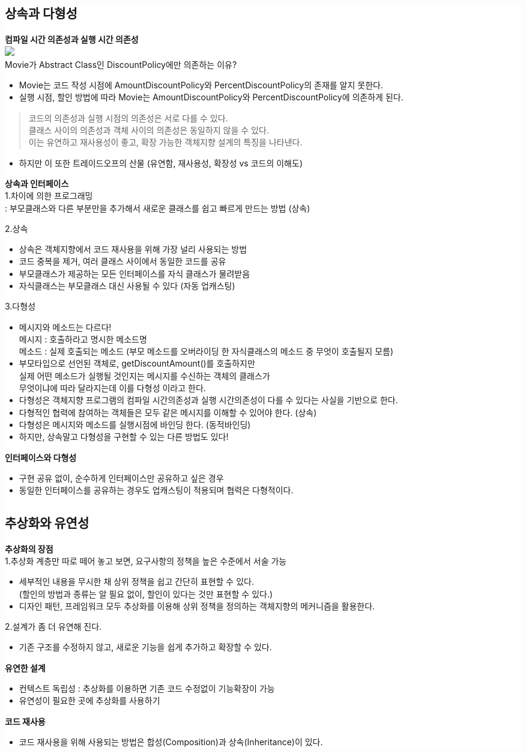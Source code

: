 ## 상속과 다형성
**컴파일 시간 의존성과 실행 시간 의존성**  
<img src="https://user-images.githubusercontent.com/67268117/85935524-e763d300-b92c-11ea-89c8-8cd9d0bffbf6.jpg" width="650">  
Movie가 Abstract Class인 DiscountPolicy에만 의존하는 이유?
 - Movie는 코드 작성 시점에 AmountDiscountPolicy와 PercentDiscountPolicy의 존재를 알지 못한다.
 - 실행 시점, 할인 방법에 따라 Movie는 AmountDiscountPolicy와 PercentDiscountPolicy에 의존하게 된다.
> 코드의 의존성과 실행 시점의 의존성은 서로 다를 수 있다.  
> 클래스 사이의 의존성과 객체 사이의 의존성은 동일하지 않을 수 있다.  
> 이는 유연하고 재사용성이 좋고, 확장 가능한 객체지향 설계의 특징을 나타낸다.
 - 하지만 이 또한 트레이드오프의 산물 (유연함, 재사용성, 확장성 vs 코드의 이해도)

**상속과 인터페이스**  
1.차이에 의한 프로그래밍  
 : 부모클래스와 다른 부분만을 추가해서 새로운 클래스를 쉽고 빠르게 만드는 방법 (상속)

2.상속
 - 상속은 객체지향에서 코드 재사용을 위해 가장 널리 사용되는 방법
 - 코드 중복을 제거, 여러 클래스 사이에서 동일한 코드를 공유
 - 부모클래스가 제공하는 모든 인터페이스를 자식 클래스가 물려받음
 - 자식클래스는 부모클래스 대신 사용될 수 있다 (자동 업캐스팅)

3.다형성
 - 메시지와 메소드는 다르다!  
   메시지 : 호출하라고 명시한 메소드명  
   메소드 : 실제 호출되는 메소드 (부모 메소드를 오버라이딩 한 자식클래스의 메소드 중 무엇이 호출될지 모름)
 - 부모타입으로 선언된 객체로, getDiscountAmount()를 호출하지만  
   실제 어떤 메소드가 실행될 것인지는 메시지를 수신하는 객체의 클래스가  
   무엇이냐에 따라 달라지는데 이를 다형성 이라고 한다.
 - 다형성은 객체지향 프로그램의 컴파일 시간의존성과 실행 시간의존성이 다를 수 있다는 사실을 기반으로 한다.
 - 다형적인 협력에 참여하는 객체들은 모두 같은 메시지를 이해할 수 있어야 한다. (상속)
 - 다형성은 메시지와 메소드를 실행시점에 바인딩 한다. (동적바인딩)
 - 하지만, 상속말고 다형성을 구현할 수 있는 다른 방법도 있다!

**인터페이스와 다형성**
 - 구현 공유 없이, 순수하게 인터페이스만 공유하고 싶은 경우
 - 동일한 인터페이스를 공유하는 경우도 업캐스팅이 적용되며 협력은 다형적이다.

## 추상화와 유연성
**추상화의 장점**  
1.추상화 계층만 따로 떼어 놓고 보면, 요구사항의 정책을 높은 수준에서 서술 가능
 - 세부적인 내용을 무시한 채 상위 정책을 쉽고 간단히 표현할 수 있다.    
   (할인의 방법과 종류는 알 필요 없이, 할인이 있다는 것만 표현할 수 있다.)  
 - 디자인 패턴, 프레임워크 모두 추상화를 이용해 상위 정책을 정의하는 객체지향의 메커니즘을 활용한다.

2.설계가 좀 더 유연해 진다.
- 기존 구조를 수정하지 않고, 새로운 기능을 쉽게 추가하고 확장할 수 있다.

**유연한 설계**
 - 컨텍스트 독립성 : 추상화를 이용하면 기존 코드 수정없이 기능확장이 가능
 - 유연성이 필요한 곳에 추상화를 사용하기

**코드 재사용**  
 - 코드 재사용을 위해 사용되는 방법은 합성(Composition)과 상속(Inheritance)이 있다.
